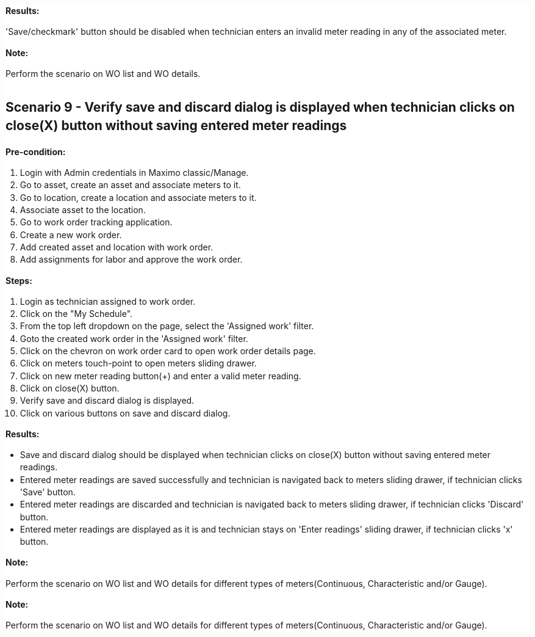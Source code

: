 **Results:**

'Save/checkmark' button should be disabled when technician enters an invalid meter reading in any of the associated meter.

**Note:**

Perform the scenario on WO list and WO details.

## Scenario 9 - Verify save and discard dialog is displayed when technician clicks on close(X) button without saving entered meter readings

**Pre-condition:**

1. Login with Admin credentials in Maximo classic/Manage.
2. Go to asset, create an asset and associate meters to it.
3. Go to location, create a location and associate meters to it.
4. Associate asset to the location.
5. Go to work order tracking application.
6. Create a new work order.
7. Add created asset and location with work order.
8. Add assignments for labor and approve the work order.

**Steps:**

1. Login as technician assigned to work order.
2. Click on the "My Schedule".
3. From the top left dropdown on the page, select the 'Assigned work' filter.
4. Goto the created work order in the 'Assigned work' filter.
5. Click on the chevron on work order card to open work order details page.
6. Click on meters touch-point to open meters sliding drawer.
7. Click on new meter reading button(+) and enter a valid meter reading.
8. Click on close(X) button.
9. Verify save and discard dialog is displayed.
10. Click on various buttons on save and discard dialog.

**Results:**

- Save and discard dialog should be displayed when technician clicks on close(X) button without saving entered meter readings.
- Entered meter readings are saved successfully and technician is navigated back to meters sliding drawer, if technician clicks 'Save' button.
- Entered meter readings are discarded and technician is navigated back to meters sliding drawer, if technician clicks 'Discard' button.
- Entered meter readings are displayed as it is and technician stays on 'Enter readings' sliding drawer, if technician clicks 'x' button.

**Note:**

Perform the scenario on WO list and WO details for different types of meters(Continuous, Characteristic and/or Gauge).


**Note:**

Perform the scenario on WO list and WO details for different types of meters(Continuous, Characteristic and/or Gauge).

